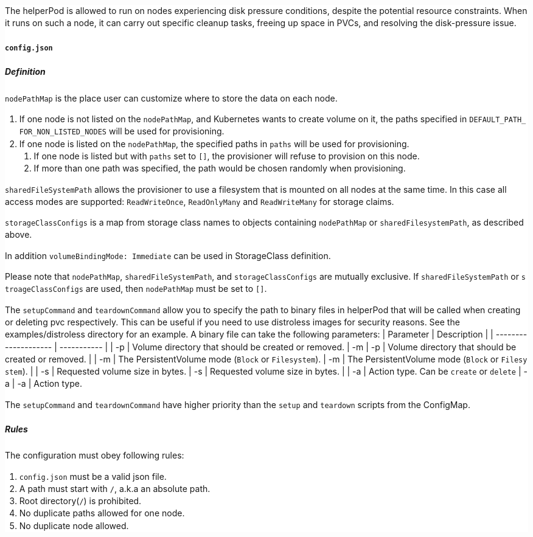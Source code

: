 The helperPod is allowed to run on nodes experiencing disk pressure conditions, despite the potential resource constraints. When it runs on such a node, it can carry out specific cleanup tasks, freeing up space in PVCs, and resolving the disk-pressure issue.

#### `config.json`

##### Definition

`nodePathMap` is the place user can customize where to store the data on each node.

1. If one node is not listed on the `nodePathMap`, and Kubernetes wants to create volume on it, the paths specified in `DEFAULT_PATH_FOR_NON_LISTED_NODES` will be used for provisioning.
2. If one node is listed on the `nodePathMap`, the specified paths in `paths` will be used for provisioning.
   1. If one node is listed but with `paths` set to `[]`, the provisioner will refuse to provision on this node.
   2. If more than one path was specified, the path would be chosen randomly when provisioning.

`sharedFileSystemPath` allows the provisioner to use a filesystem that is mounted on all nodes at the same time.
In this case all access modes are supported: `ReadWriteOnce`, `ReadOnlyMany` and `ReadWriteMany` for storage claims.

`storageClassConfigs` is a map from storage class names to objects containing `nodePathMap` or `sharedFilesystemPath`, as described above.

In addition `volumeBindingMode: Immediate` can be used in StorageClass definition.

Please note that `nodePathMap`, `sharedFileSystemPath`, and `storageClassConfigs` are mutually exclusive. If `sharedFileSystemPath` or `stroageClassConfigs` are used, then `nodePathMap` must be set to `[]`.

The `setupCommand` and `teardownCommand` allow you to specify the path to binary files in helperPod that will be called when creating or deleting pvc respectively. This can be useful if you need to use distroless images for security reasons. See the examples/distroless directory for an example. A binary file can take the following parameters:
| Parameter | Description |
| -------------------- | ----------- |
| -p | Volume directory that should be created or removed. | -m | -p | Volume directory that should be created or removed. |
| -m | The PersistentVolume mode (`Block` or `Filesystem`). | -m | The PersistentVolume mode (`Block` or `Filesystem`). |
| -s | Requested volume size in bytes. | -s | Requested volume size in bytes. |
| -a | Action type. Can be `create` or `delete` | -a | -a | Action type.

The `setupCommand` and `teardownCommand` have higher priority than the `setup` and `teardown` scripts from the ConfigMap.

##### Rules

The configuration must obey following rules:

1. `config.json` must be a valid json file.
2. A path must start with `/`, a.k.a an absolute path.
3. Root directory(`/`) is prohibited.
4. No duplicate paths allowed for one node.
5. No duplicate node allowed.
